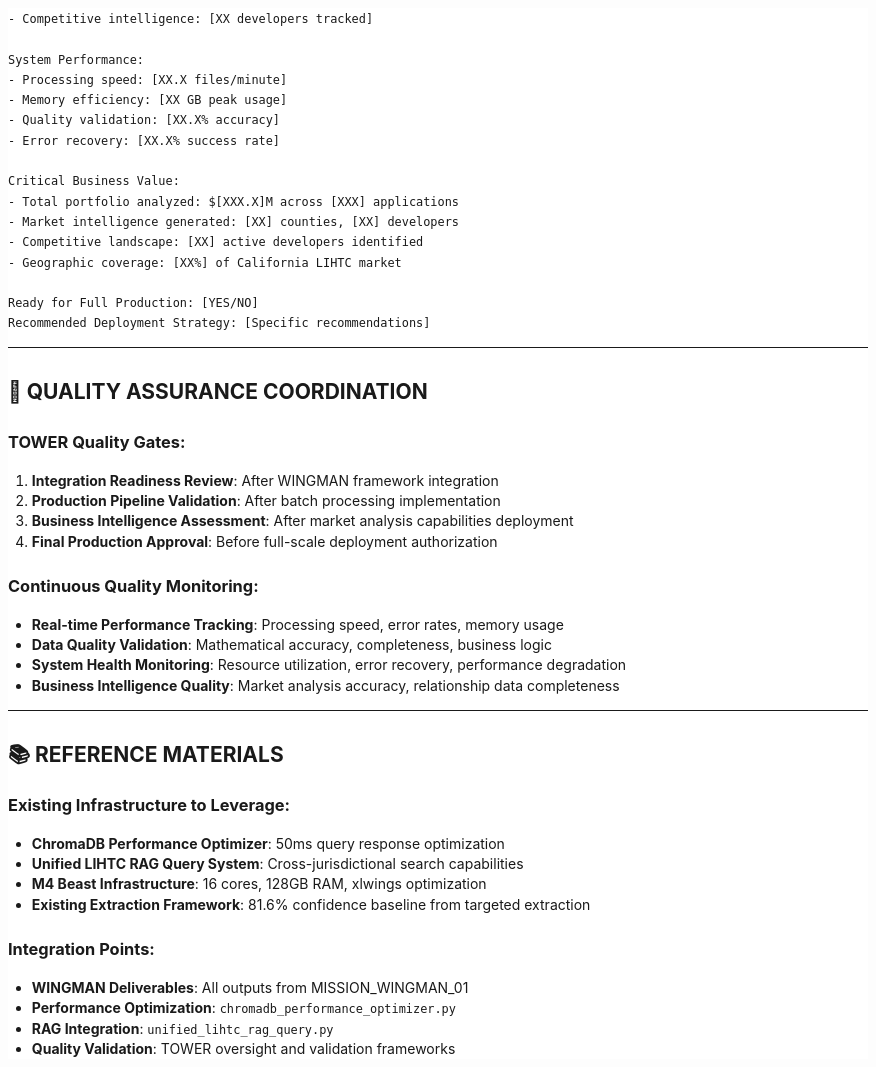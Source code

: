 ```
- Competitive intelligence: [XX developers tracked]

System Performance:
- Processing speed: [XX.X files/minute]
- Memory efficiency: [XX GB peak usage]
- Quality validation: [XX.X% accuracy]
- Error recovery: [XX.X% success rate]

Critical Business Value:
- Total portfolio analyzed: $[XXX.X]M across [XXX] applications
- Market intelligence generated: [XX] counties, [XX] developers
- Competitive landscape: [XX] active developers identified
- Geographic coverage: [XX%] of California LIHTC market

Ready for Full Production: [YES/NO]
Recommended Deployment Strategy: [Specific recommendations]
```

---

## 🔄 QUALITY ASSURANCE COORDINATION  

### TOWER Quality Gates:
1. **Integration Readiness Review**: After WINGMAN framework integration
2. **Production Pipeline Validation**: After batch processing implementation
3. **Business Intelligence Assessment**: After market analysis capabilities deployment
4. **Final Production Approval**: Before full-scale deployment authorization

### Continuous Quality Monitoring:
- **Real-time Performance Tracking**: Processing speed, error rates, memory usage
- **Data Quality Validation**: Mathematical accuracy, completeness, business logic
- **System Health Monitoring**: Resource utilization, error recovery, performance degradation
- **Business Intelligence Quality**: Market analysis accuracy, relationship data completeness

---

## 📚 REFERENCE MATERIALS

### Existing Infrastructure to Leverage:
- **ChromaDB Performance Optimizer**: 50ms query response optimization
- **Unified LIHTC RAG Query System**: Cross-jurisdictional search capabilities
- **M4 Beast Infrastructure**: 16 cores, 128GB RAM, xlwings optimization
- **Existing Extraction Framework**: 81.6% confidence baseline from targeted extraction

### Integration Points:
- **WINGMAN Deliverables**: All outputs from MISSION_WINGMAN_01
- **Performance Optimization**: `chromadb_performance_optimizer.py`
- **RAG Integration**: `unified_lihtc_rag_query.py`
- **Quality Validation**: TOWER oversight and validation frameworks
